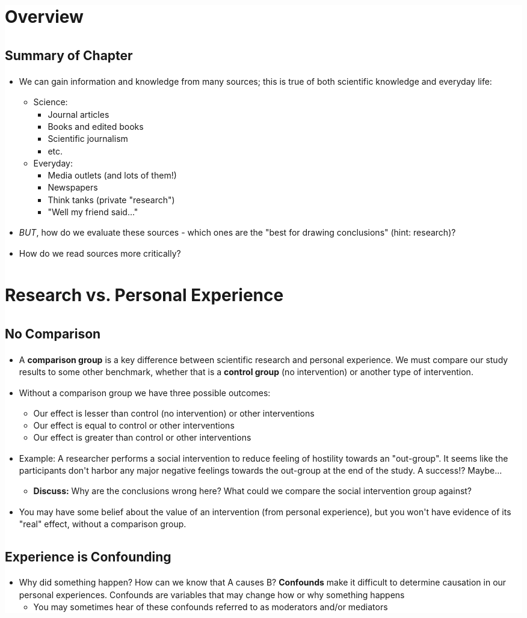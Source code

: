 # Overview

## Summary of Chapter

- We can gain information and knowledge from many sources; this is true of both
scientific knowledge and everyday life:
  - Science:
    - Journal articles
    - Books and edited books
    - Scientific journalism
    - etc.
  - Everyday:
    - Media outlets (and lots of them!)
    - Newspapers
    - Think tanks (private "research")
    - "Well my friend said..."

- *BUT*, how do we evaluate these sources - which ones are the "best for drawing
conclusions" (hint: research)?

- How do we read sources more critically?

# Research vs. Personal Experience

## No Comparison

- A **comparison group** is a key difference between scientific research and
personal experience. We must compare our study results to some other benchmark,
whether that is a **control group** (no intervention) or another type of
intervention.

- Without a comparison group we have three possible outcomes:
  - Our effect is lesser than control (no intervention) or other interventions
  - Our effect is equal to control or other interventions
  - Our effect is greater than control or other interventions

- Example: A researcher performs a social intervention to reduce feeling of
hostility towards an "out-group". It seems like the participants don't harbor
any major negative feelings towards the out-group at the end of the study. A
success!? Maybe...
  - **Discuss:** Why are the conclusions wrong here? What could we compare the
  social intervention group against?

- You may have some belief about the value of an intervention (from personal
experience), but you won't have evidence of its "real" effect, without a
comparison group.

## Experience is Confounding

- Why did something happen? How can we know that A causes B? **Confounds** make
it difficult to determine causation in our personal experiences. Confounds are
variables that may change how or why something happens
  - You may sometimes hear of these confounds referred to as moderators and/or
  mediators
